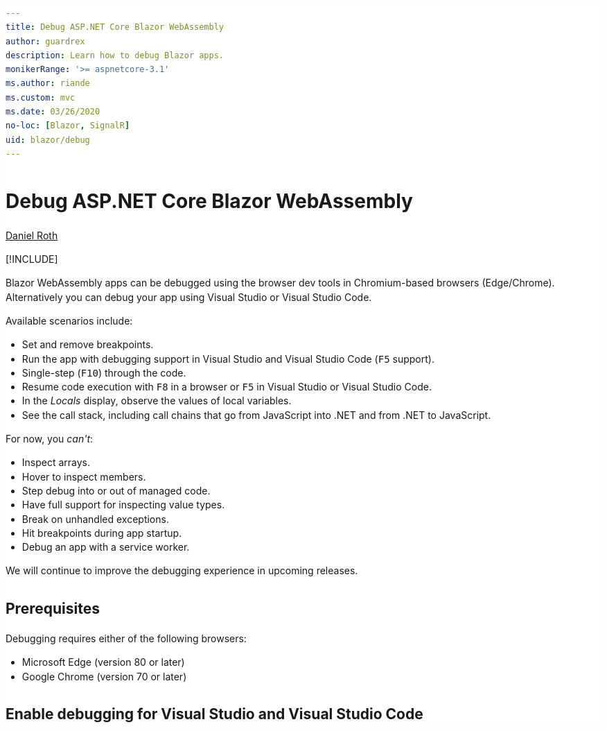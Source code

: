 ```yaml
---
title: Debug ASP.NET Core Blazor WebAssembly
author: guardrex
description: Learn how to debug Blazor apps.
monikerRange: '>= aspnetcore-3.1'
ms.author: riande
ms.custom: mvc
ms.date: 03/26/2020
no-loc: [Blazor, SignalR]
uid: blazor/debug
---
```

# Debug ASP.NET Core Blazor WebAssembly

[Daniel Roth](https://github.com/danroth27)

[!INCLUDE[](~/includes/blazorwasm-preview-notice.md)]

Blazor WebAssembly apps can be debugged using the browser dev tools in Chromium-based browsers (Edge/Chrome).  Alternatively you can debug your app using Visual Studio or Visual Studio Code.

Available scenarios include:

* Set and remove breakpoints.
* Run the app with debugging support in Visual Studio and Visual Studio Code (<kbd>F5</kbd> support).
* Single-step (<kbd>F10</kbd>) through the code.
* Resume code execution with <kbd>F8</kbd> in a browser or <kbd>F5</kbd> in Visual Studio or Visual Studio Code.
* In the *Locals* display, observe the values of local variables.
* See the call stack, including call chains that go from JavaScript into .NET and from .NET to JavaScript.

For now, you *can't*:

* Inspect arrays.
* Hover to inspect members.
* Step debug into or out of managed code.
* Have full support for inspecting value types.
* Break on unhandled exceptions.
* Hit breakpoints during app startup.
* Debug an app with a service worker.

We will continue to improve the debugging experience in upcoming releases.

## Prerequisites

Debugging requires either of the following browsers:

* Microsoft Edge (version 80 or later)
* Google Chrome (version 70 or later)

## Enable debugging for Visual Studio and Visual Studio Code
